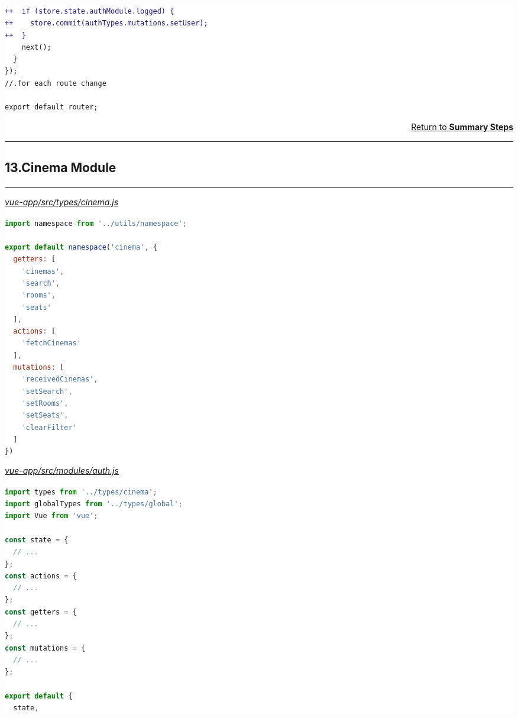 ```diff
++  if (store.state.authModule.logged) {
++    store.commit(authTypes.mutations.setUser);
++  }
    next();
  }
});
//.for each route change

export default router;
```

<div style="text-align: right"><a href="#summary-steps">Return to <strong>Summary Steps</strong></a></div>

--------------------------------------------------------------------------------------------

## 13.Cinema Module

--------------------------------------------------------------------------------------------

_[vue-app/src/types/cinema.js](./vue-app/src/types/cinema.js)_
```js
import namespace from '../utils/namespace';

export default namespace('cinema', {
  getters: [
    'cinemas',
    'search',
    'rooms',
    'seats'
  ],
  actions: [
    'fetchCinemas'
  ],
  mutations: [
    'receivedCinemas',
    'setSearch',
    'setRooms',
    'setSeats',
    'clearFilter'
  ]
})
```

_[vue-app/src/modules/auth.js](./vue-app/src/modules/cinema.js)_
```js
import types from '../types/cinema';
import globalTypes from '../types/global';
import Vue from 'vue';

const state = {
  // ...
};
const actions = {
  // ...
};
const getters = {
  // ...  
};
const mutations = {
  // ...  
};

export default {
  state,
```